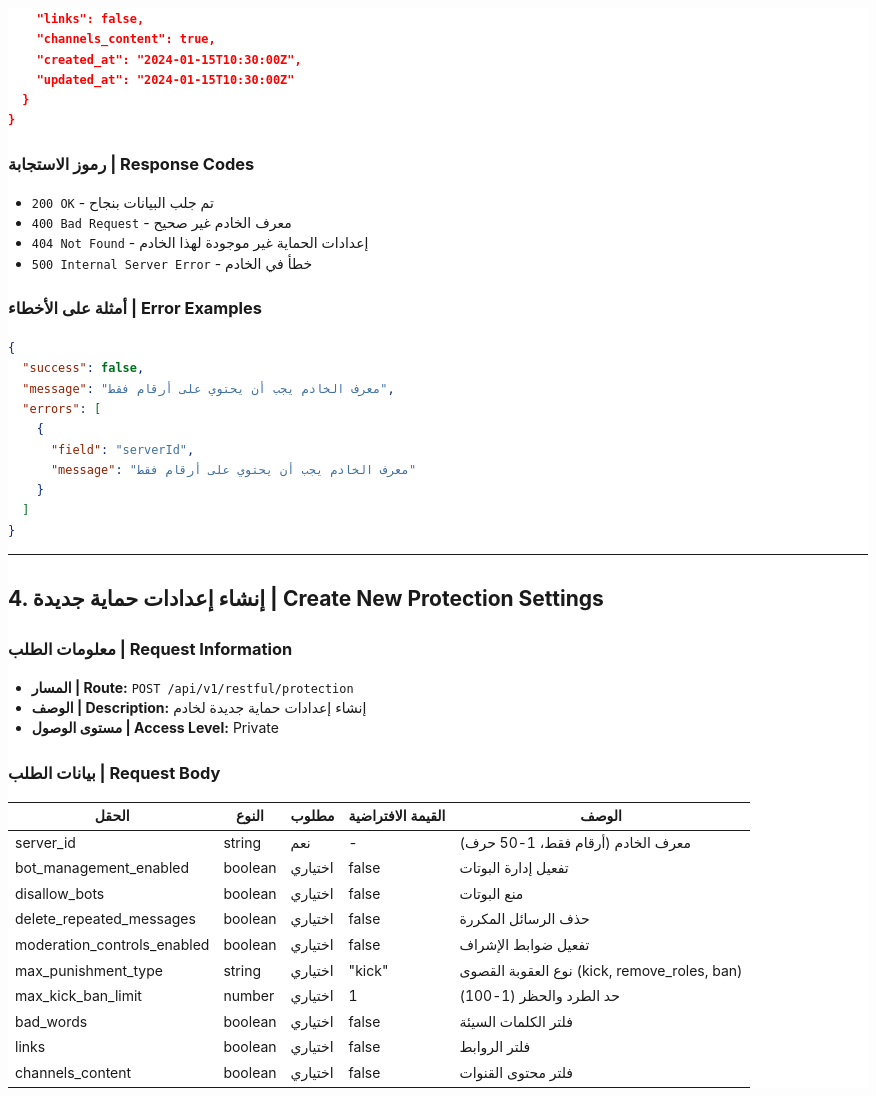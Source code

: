```json
    "links": false,
    "channels_content": true,
    "created_at": "2024-01-15T10:30:00Z",
    "updated_at": "2024-01-15T10:30:00Z"
  }
}
```

### رموز الاستجابة | Response Codes
- `200 OK` - تم جلب البيانات بنجاح
- `400 Bad Request` - معرف الخادم غير صحيح
- `404 Not Found` - إعدادات الحماية غير موجودة لهذا الخادم
- `500 Internal Server Error` - خطأ في الخادم

### أمثلة على الأخطاء | Error Examples
```json
{
  "success": false,
  "message": "معرف الخادم يجب أن يحتوي على أرقام فقط",
  "errors": [
    {
      "field": "serverId",
      "message": "معرف الخادم يجب أن يحتوي على أرقام فقط"
    }
  ]
}
```

---

## 4. إنشاء إعدادات حماية جديدة | Create New Protection Settings

### معلومات الطلب | Request Information
- **المسار | Route:** `POST /api/v1/restful/protection`
- **الوصف | Description:** إنشاء إعدادات حماية جديدة لخادم
- **مستوى الوصول | Access Level:** Private

### بيانات الطلب | Request Body
| الحقل | النوع | مطلوب | القيمة الافتراضية | الوصف |
|-------|------|-------|------------------|-------|
| server_id | string | نعم | - | معرف الخادم (أرقام فقط، 1-50 حرف) |
| bot_management_enabled | boolean | اختياري | false | تفعيل إدارة البوتات |
| disallow_bots | boolean | اختياري | false | منع البوتات |
| delete_repeated_messages | boolean | اختياري | false | حذف الرسائل المكررة |
| moderation_controls_enabled | boolean | اختياري | false | تفعيل ضوابط الإشراف |
| max_punishment_type | string | اختياري | "kick" | نوع العقوبة القصوى (kick, remove_roles, ban) |
| max_kick_ban_limit | number | اختياري | 1 | حد الطرد والحظر (1-100) |
| bad_words | boolean | اختياري | false | فلتر الكلمات السيئة |
| links | boolean | اختياري | false | فلتر الروابط |
| channels_content | boolean | اختياري | false | فلتر محتوى القنوات |
